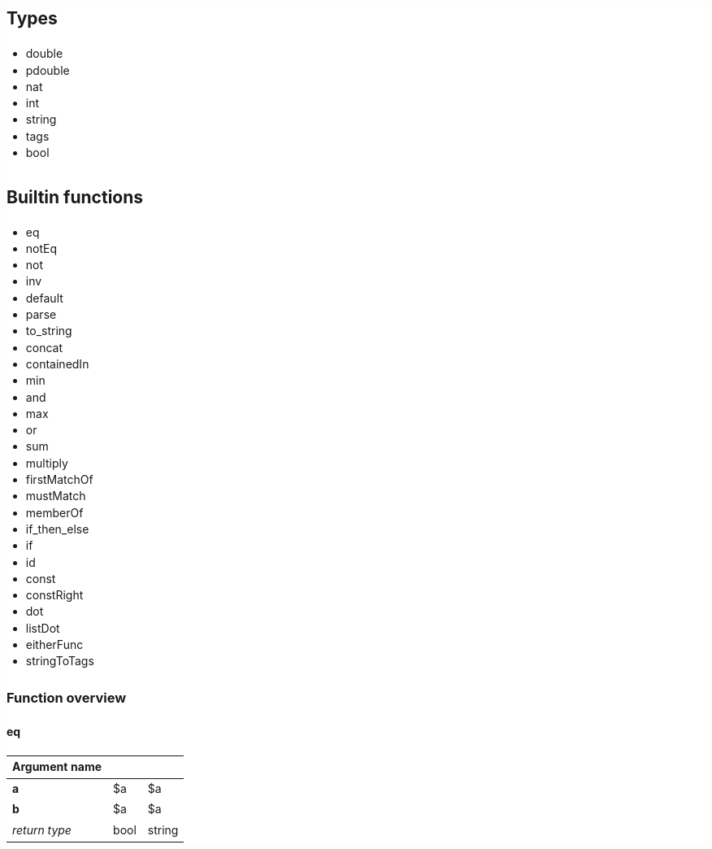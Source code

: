 ## Types

- double
- pdouble
- nat
- int
- string
- tags
- bool
## Builtin functions

- eq
- notEq
- not
- inv
- default
- parse
- to_string
- concat
- containedIn
- min
- and
- max
- or
- sum
- multiply
- firstMatchOf
- mustMatch
- memberOf
- if_then_else
- if
- id
- const
- constRight
- dot
- listDot
- eitherFunc
- stringToTags


### Function overview

#### eq

Argument name |   |  |
--------------- | -- |  -- | 
**a** | $a	 | $a	 | 
**b** | $a	 | $a	 | 
_return type_ | bool	 | string	 | 


